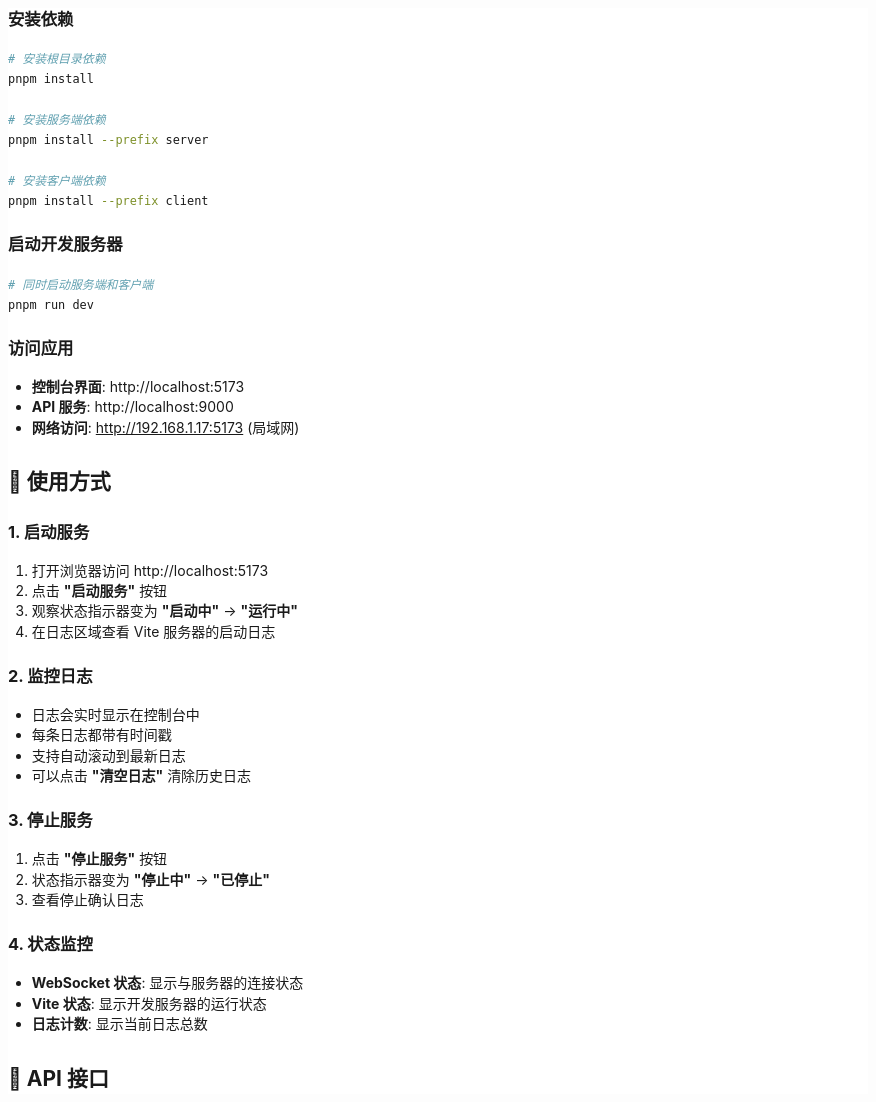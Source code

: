### 安装依赖
```bash
# 安装根目录依赖
pnpm install

# 安装服务端依赖
pnpm install --prefix server

# 安装客户端依赖
pnpm install --prefix client
```

### 启动开发服务器
```bash
# 同时启动服务端和客户端
pnpm run dev
```

### 访问应用
- **控制台界面**: http://localhost:5173
- **API 服务**: http://localhost:9000
- **网络访问**: http://192.168.1.17:5173 (局域网)

## 🎯 使用方式

### 1. 启动服务
1. 打开浏览器访问 http://localhost:5173
2. 点击 **"启动服务"** 按钮
3. 观察状态指示器变为 **"启动中"** → **"运行中"**
4. 在日志区域查看 Vite 服务器的启动日志

### 2. 监控日志
- 日志会实时显示在控制台中
- 每条日志都带有时间戳
- 支持自动滚动到最新日志
- 可以点击 **"清空日志"** 清除历史日志

### 3. 停止服务
1. 点击 **"停止服务"** 按钮
2. 状态指示器变为 **"停止中"** → **"已停止"**
3. 查看停止确认日志

### 4. 状态监控
- **WebSocket 状态**: 显示与服务器的连接状态
- **Vite 状态**: 显示开发服务器的运行状态
- **日志计数**: 显示当前日志总数

## 🔌 API 接口
